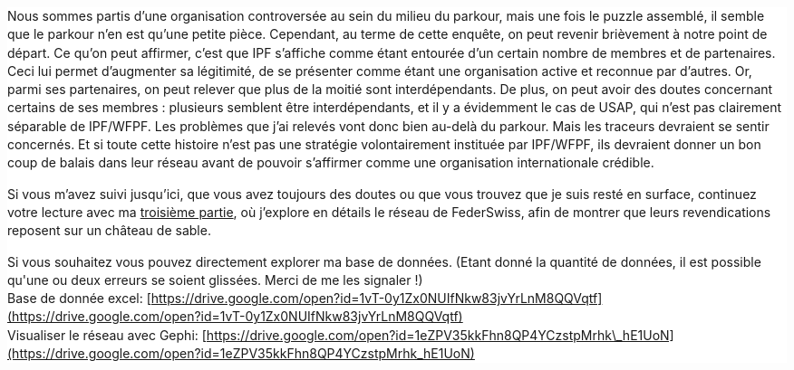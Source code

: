 Nous sommes partis d’une organisation controversée au sein du milieu du parkour, mais une fois le puzzle assemblé, il semble que le parkour n’en est qu’une petite pièce. Cependant, au terme de cette enquête, on peut revenir brièvement à notre point de départ. Ce qu’on peut affirmer, c’est que IPF s’affiche comme étant entourée d’un certain nombre de membres et de partenaires. Ceci lui permet d’augmenter sa légitimité, de se présenter comme étant une organisation active et reconnue par d’autres. Or, parmi ses partenaires, on peut relever que plus de la moitié sont interdépendants. De plus, on peut avoir des doutes concernant certains de ses membres : plusieurs semblent être interdépendants, et il y a évidemment le cas de USAP, qui n’est pas clairement séparable de IPF/WFPF. Les problèmes que j’ai relevés vont donc bien au-delà du parkour. Mais les traceurs devraient se sentir concernés. Et si toute cette histoire n’est pas une stratégie volontairement instituée par IPF/WFPF, ils devraient donner un bon coup de balais dans leur réseau avant de pouvoir s’affirmer comme une organisation internationale crédible.

Si vous m’avez suivi jusqu’ici, que vous avez toujours des doutes ou que vous trouvez que je suis resté en surface, continuez votre lecture avec ma [troisième partie](/le-cas-de-federswiss-iii), où j’explore en détails le réseau de FederSwiss, afin de montrer que leurs revendications reposent sur un château de sable.



Si vous souhaitez vous pouvez directement explorer ma base de données. (Etant donné la quantité de données, il est possible qu'une ou deux erreurs se soient glissées. Merci de me les signaler !)  
Base de donnée excel: [https://drive.google.com/open?id=1vT-0y1Zx0NUIfNkw83jvYrLnM8QQVqtf](https://drive.google.com/open?id=1vT-0y1Zx0NUIfNkw83jvYrLnM8QQVqtf)  
Visualiser le réseau avec Gephi: [https://drive.google.com/open?id=1eZPV35kkFhn8QP4YCzstpMrhk\_hE1UoN](https://drive.google.com/open?id=1eZPV35kkFhn8QP4YCzstpMrhk_hE1UoN)


